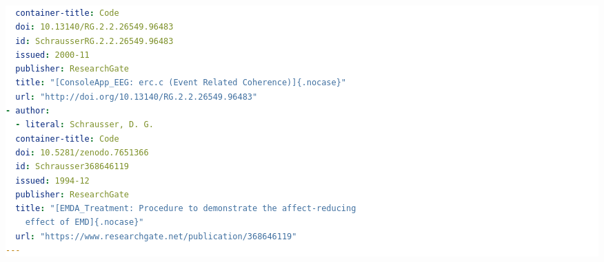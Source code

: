```yaml
  container-title: Code
  doi: 10.13140/RG.2.2.26549.96483
  id: SchrausserRG.2.2.26549.96483
  issued: 2000-11
  publisher: ResearchGate
  title: "[ConsoleApp_EEG: erc.c (Event Related Coherence)]{.nocase}"
  url: "http://doi.org/10.13140/RG.2.2.26549.96483"
- author:
  - literal: Schrausser, D. G.
  container-title: Code
  doi: 10.5281/zenodo.7651366
  id: Schrausser368646119
  issued: 1994-12
  publisher: ResearchGate
  title: "[EMDA_Treatment: Procedure to demonstrate the affect-reducing
    effect of EMD]{.nocase}"
  url: "https://www.researchgate.net/publication/368646119"
---
```


